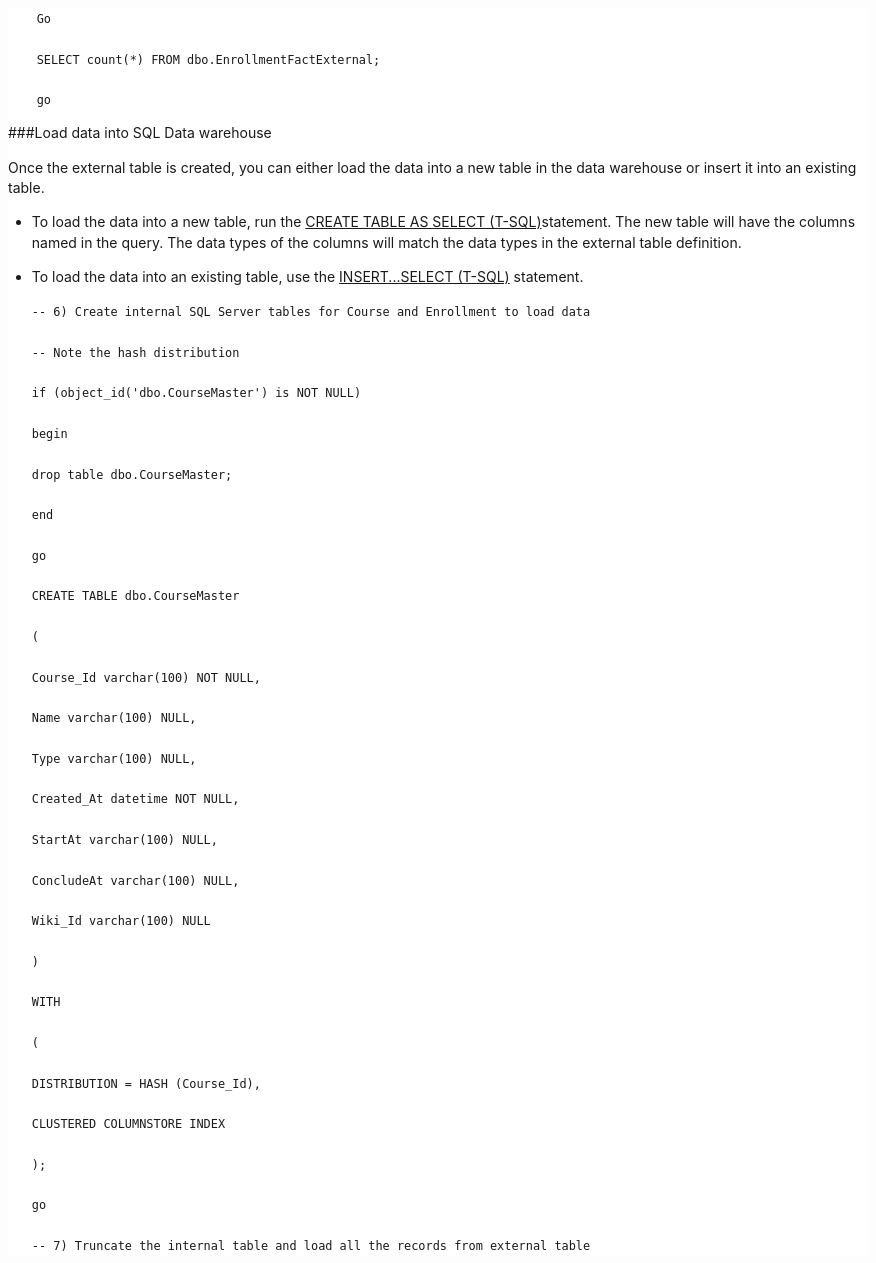		Go
		
		SELECT count(*) FROM dbo.EnrollmentFactExternal;
		
		go

###Load data into SQL Data warehouse

Once the external table is created, you can either load the data into a new table in the data warehouse or insert it into an existing table.

-   To load the data into a new table, run the [CREATE TABLE AS SELECT (T-SQL)](https://msdn.microsoft.com/library/mt204041.aspx)statement. The new table will have the columns named in the query. The data types of the columns will match the data types in the external table definition.

-   To load the data into an existing table, use the [INSERT...SELECT (T-SQL)](https://msdn.microsoft.com/library/ms174335.aspx) statement.

		-- 6) Create internal SQL Server tables for Course and Enrollment to load data
		
		-- Note the hash distribution
		
		if (object_id('dbo.CourseMaster') is NOT NULL)
		
		begin
		
		drop table dbo.CourseMaster;
		
		end
		
		go
		
		CREATE TABLE dbo.CourseMaster
		
		(
		
		Course_Id varchar(100) NOT NULL,
		
		Name varchar(100) NULL,
		
		Type varchar(100) NULL,
		
		Created_At datetime NOT NULL,
		
		StartAt varchar(100) NULL,
		
		ConcludeAt varchar(100) NULL,
		
		Wiki_Id varchar(100) NULL
		
		)
		
		WITH
		
		(
		
		DISTRIBUTION = HASH (Course_Id),
		
		CLUSTERED COLUMNSTORE INDEX
		
		);
		
		go
		
		-- 7) Truncate the internal table and load all the records from external table
		